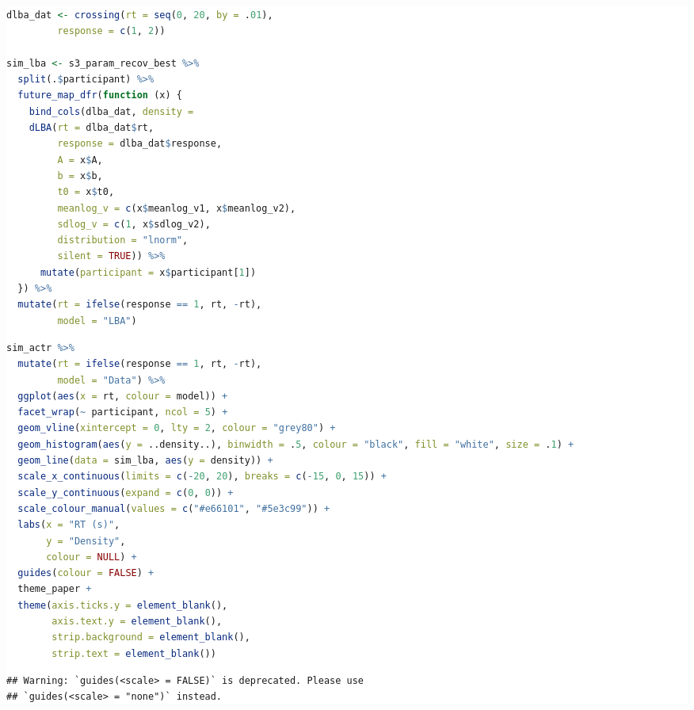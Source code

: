 ``` r
dlba_dat <- crossing(rt = seq(0, 20, by = .01),
         response = c(1, 2))

sim_lba <- s3_param_recov_best %>%
  split(.$participant) %>%
  future_map_dfr(function (x) {
    bind_cols(dlba_dat, density =
    dLBA(rt = dlba_dat$rt,
         response = dlba_dat$response,
         A = x$A,
         b = x$b,
         t0 = x$t0,
         meanlog_v = c(x$meanlog_v1, x$meanlog_v2),
         sdlog_v = c(1, x$sdlog_v2),
         distribution = "lnorm",
         silent = TRUE)) %>%
      mutate(participant = x$participant[1])
  }) %>%
  mutate(rt = ifelse(response == 1, rt, -rt),
         model = "LBA")
```

``` r
sim_actr %>%
  mutate(rt = ifelse(response == 1, rt, -rt),
         model = "Data") %>%
  ggplot(aes(x = rt, colour = model)) +
  facet_wrap(~ participant, ncol = 5) +
  geom_vline(xintercept = 0, lty = 2, colour = "grey80") +
  geom_histogram(aes(y = ..density..), binwidth = .5, colour = "black", fill = "white", size = .1) +
  geom_line(data = sim_lba, aes(y = density)) +
  scale_x_continuous(limits = c(-20, 20), breaks = c(-15, 0, 15)) +
  scale_y_continuous(expand = c(0, 0)) +
  scale_colour_manual(values = c("#e66101", "#5e3c99")) +
  labs(x = "RT (s)",
       y = "Density",
       colour = NULL) +
  guides(colour = FALSE) +
  theme_paper +
  theme(axis.ticks.y = element_blank(),
        axis.text.y = element_blank(),
        strip.background = element_blank(),
        strip.text = element_blank())
```

    ## Warning: `guides(<scale> = FALSE)` is deprecated. Please use
    ## `guides(<scale> = "none")` instead.
